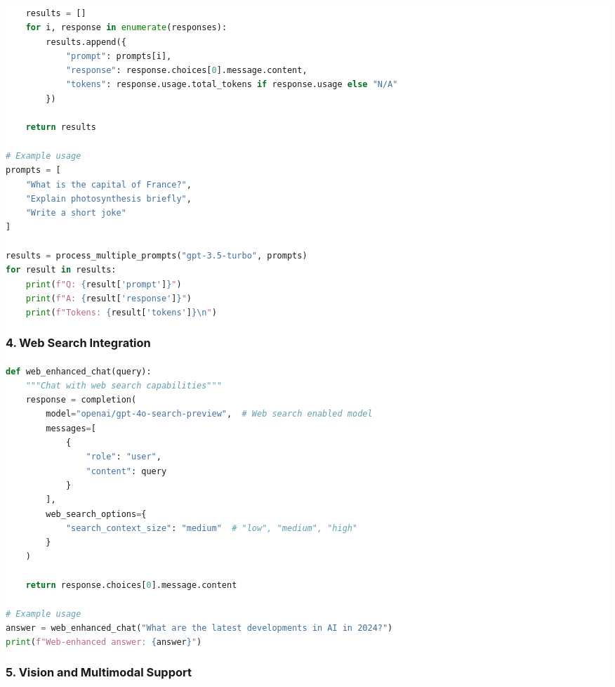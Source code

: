 ```python
    results = []
    for i, response in enumerate(responses):
        results.append({
            "prompt": prompts[i],
            "response": response.choices[0].message.content,
            "tokens": response.usage.total_tokens if response.usage else "N/A"
        })
    
    return results

# Example usage
prompts = [
    "What is the capital of France?",
    "Explain photosynthesis briefly",
    "Write a short joke"
]

results = process_multiple_prompts("gpt-3.5-turbo", prompts)
for result in results:
    print(f"Q: {result['prompt']}")
    print(f"A: {result['response']}")
    print(f"Tokens: {result['tokens']}\n")
```

### 4. Web Search Integration

```python
def web_enhanced_chat(query):
    """Chat with web search capabilities"""
    response = completion(
        model="openai/gpt-4o-search-preview",  # Web search enabled model
        messages=[
            {
                "role": "user",
                "content": query
            }
        ],
        web_search_options={
            "search_context_size": "medium"  # "low", "medium", "high"
        }
    )
    
    return response.choices[0].message.content

# Example usage
answer = web_enhanced_chat("What are the latest developments in AI in 2024?")
print(f"Web-enhanced answer: {answer}")
```

### 5. Vision and Multimodal Support
